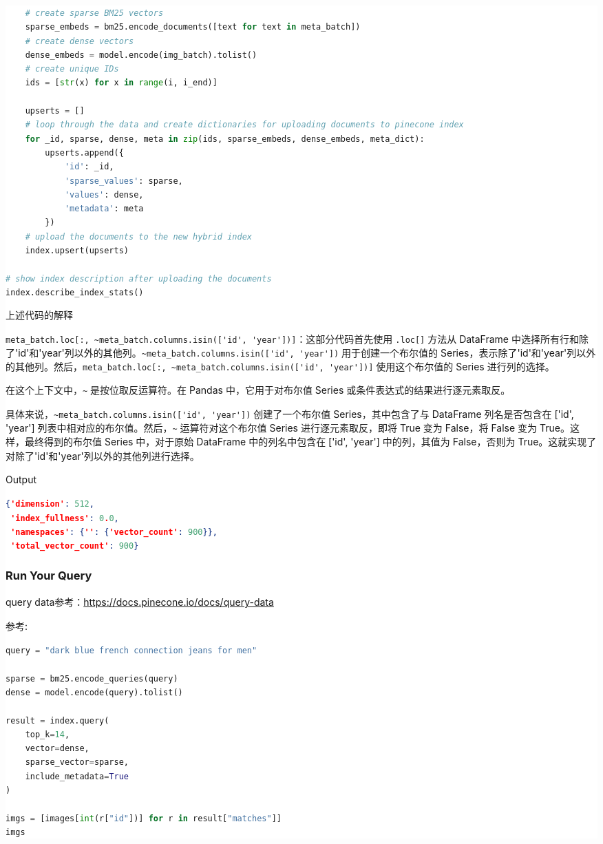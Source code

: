 ```python
    # create sparse BM25 vectors
    sparse_embeds = bm25.encode_documents([text for text in meta_batch])
    # create dense vectors
    dense_embeds = model.encode(img_batch).tolist()
    # create unique IDs
    ids = [str(x) for x in range(i, i_end)]

    upserts = []
    # loop through the data and create dictionaries for uploading documents to pinecone index
    for _id, sparse, dense, meta in zip(ids, sparse_embeds, dense_embeds, meta_dict):
        upserts.append({
            'id': _id,
            'sparse_values': sparse,
            'values': dense,
            'metadata': meta
        })
    # upload the documents to the new hybrid index
    index.upsert(upserts)

# show index description after uploading the documents
index.describe_index_stats()
```

上述代码的解释

`meta_batch.loc[:, ~meta_batch.columns.isin(['id', 'year'])]`：这部分代码首先使用 `.loc[]` 方法从 DataFrame 中选择所有行和除了'id'和'year'列以外的其他列。`~meta_batch.columns.isin(['id', 'year'])` 用于创建一个布尔值的 Series，表示除了'id'和'year'列以外的其他列。然后，`meta_batch.loc[:, ~meta_batch.columns.isin(['id', 'year'])]` 使用这个布尔值的 Series 进行列的选择。



在这个上下文中，`~` 是按位取反运算符。在 Pandas 中，它用于对布尔值 Series 或条件表达式的结果进行逐元素取反。

具体来说，`~meta_batch.columns.isin(['id', 'year'])` 创建了一个布尔值 Series，其中包含了与 DataFrame 列名是否包含在 ['id', 'year'] 列表中相对应的布尔值。然后，`~` 运算符对这个布尔值 Series 进行逐元素取反，即将 True 变为 False，将 False 变为 True。这样，最终得到的布尔值 Series 中，对于原始 DataFrame 中的列名中包含在 ['id', 'year'] 中的列，其值为 False，否则为 True。这就实现了对除了'id'和'year'列以外的其他列进行选择。



Output

```json
{'dimension': 512,
 'index_fullness': 0.0,
 'namespaces': {'': {'vector_count': 900}},
 'total_vector_count': 900}
```

### Run Your Query

query data参考：https://docs.pinecone.io/docs/query-data

参考:

```py
query = "dark blue french connection jeans for men"

sparse = bm25.encode_queries(query)
dense = model.encode(query).tolist() 

result = index.query(
    top_k=14,
    vector=dense,
    sparse_vector=sparse,
    include_metadata=True
)

imgs = [images[int(r["id"])] for r in result["matches"]]
imgs
```